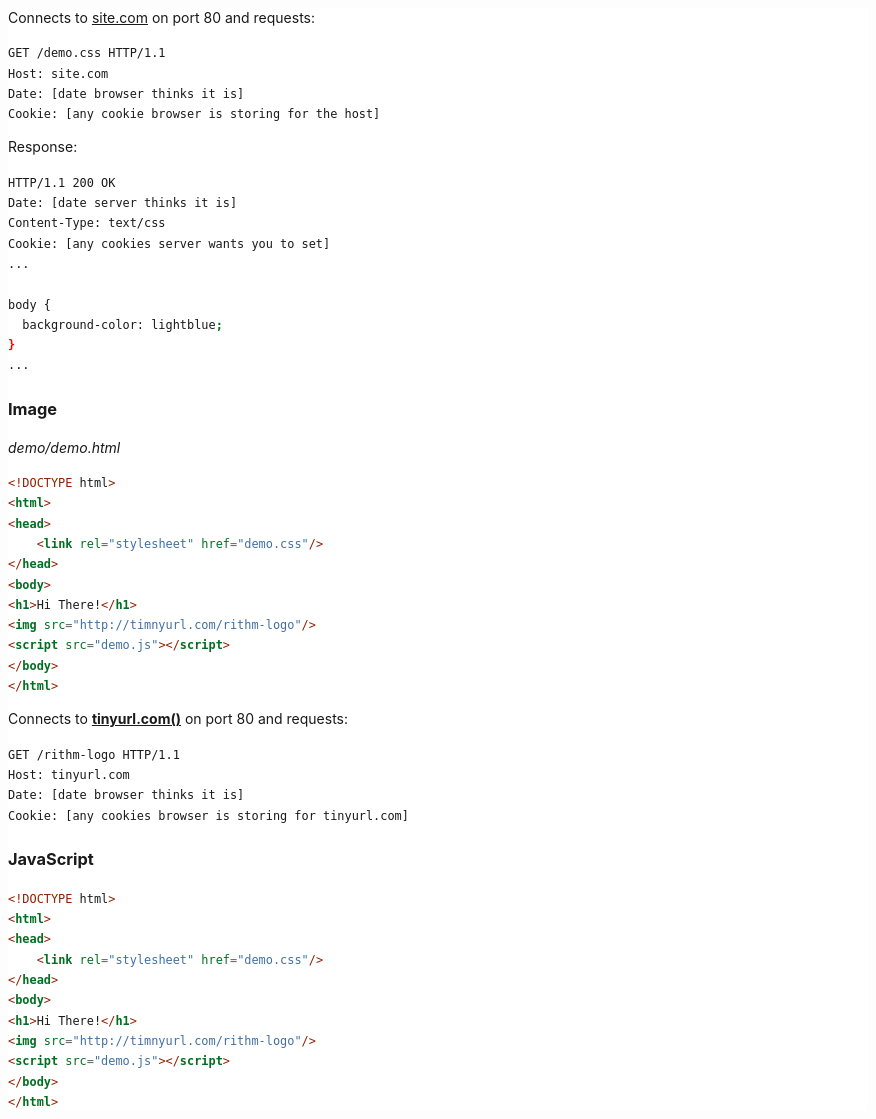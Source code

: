 Connects to [site.com]() on port 80 and requests:

```bash
GET /demo.css HTTP/1.1
Host: site.com
Date: [date browser thinks it is]
Cookie: [any cookie browser is storing for the host]
```

Response:

```bash
HTTP/1.1 200 OK
Date: [date server thinks it is]
Content-Type: text/css
Cookie: [any cookies server wants you to set]
...

body {
  background-color: lightblue;
}
...
```

### Image

_demo/demo.html_

```html
<!DOCTYPE html>
<html>
<head>
    <link rel="stylesheet" href="demo.css"/>
</head>
<body>
<h1>Hi There!</h1>
<img src="http://timnyurl.com/rithm-logo"/>
<script src="demo.js"></script>
</body>
</html>
```

Connects to **[tinyurl.com()]()** on port 80 and requests:

```bash
GET /rithm-logo HTTP/1.1
Host: tinyurl.com
Date: [date browser thinks it is]
Cookie: [any cookies browser is storing for tinyurl.com]
```

### JavaScript

```html
<!DOCTYPE html>
<html>
<head>
    <link rel="stylesheet" href="demo.css"/>
</head>
<body>
<h1>Hi There!</h1>
<img src="http://timnyurl.com/rithm-logo"/>
<script src="demo.js"></script>
</body>
</html>
```
